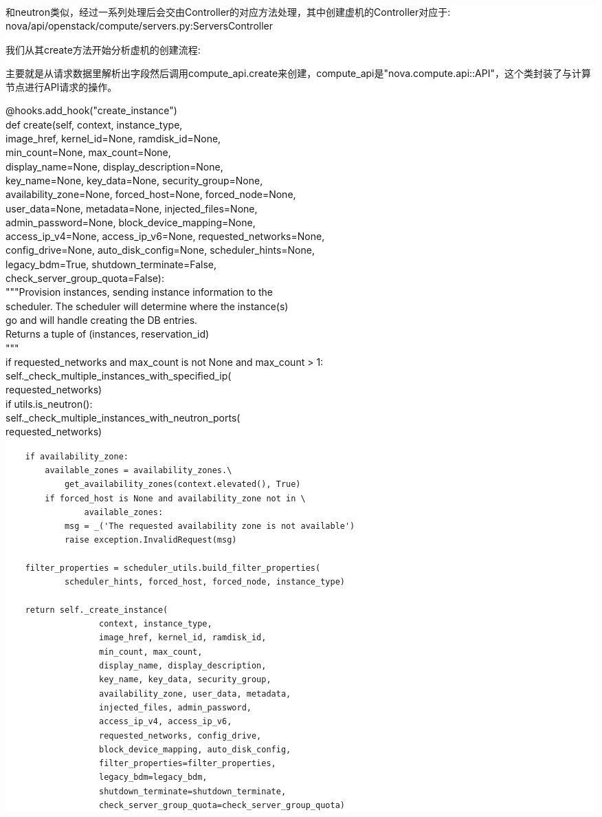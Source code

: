 和neutron类似，经过一系列处理后会交由Controller的对应方法处理，其中创建虚机的Controller对应于:  
nova/api/openstack/compute/servers.py:ServersController

我们从其create方法开始分析虚机的创建流程:

主要就是从请求数据里解析出字段然后调用compute\_api.create来创建，compute\_api是"nova.compute.api::API"，这个类封装了与计算节点进行API请求的操作。

@hooks.add\_hook("create\_instance")  
def create(self, context, instance\_type,  
image\_href, kernel\_id=None, ramdisk\_id=None,  
min\_count=None, max\_count=None,  
display\_name=None, display\_description=None,  
key\_name=None, key\_data=None, security\_group=None,  
availability\_zone=None, forced\_host=None, forced\_node=None,  
user\_data=None, metadata=None, injected\_files=None,  
admin\_password=None, block\_device\_mapping=None,  
access\_ip\_v4=None, access\_ip\_v6=None, requested\_networks=None,  
config\_drive=None, auto\_disk\_config=None, scheduler\_hints=None,  
legacy\_bdm=True, shutdown\_terminate=False,  
check\_server\_group\_quota=False):  
"""Provision instances, sending instance information to the  
scheduler. The scheduler will determine where the instance(s)  
go and will handle creating the DB entries.  
Returns a tuple of (instances, reservation\_id)  
"""  
if requested\_networks and max\_count is not None and max\_count > 1:  
self.\_check\_multiple\_instances\_with\_specified\_ip(  
requested\_networks)  
if utils.is\_neutron():  
self.\_check\_multiple\_instances\_with\_neutron\_ports(  
requested\_networks)

```
    if availability_zone:
        available_zones = availability_zones.\
            get_availability_zones(context.elevated(), True)
        if forced_host is None and availability_zone not in \
                available_zones:
            msg = _('The requested availability zone is not available')
            raise exception.InvalidRequest(msg)

    filter_properties = scheduler_utils.build_filter_properties(
            scheduler_hints, forced_host, forced_node, instance_type)

    return self._create_instance(
                   context, instance_type,
                   image_href, kernel_id, ramdisk_id,
                   min_count, max_count,
                   display_name, display_description,
                   key_name, key_data, security_group,
                   availability_zone, user_data, metadata,
                   injected_files, admin_password,
                   access_ip_v4, access_ip_v6,
                   requested_networks, config_drive,
                   block_device_mapping, auto_disk_config,
                   filter_properties=filter_properties,
                   legacy_bdm=legacy_bdm,
                   shutdown_terminate=shutdown_terminate,
                   check_server_group_quota=check_server_group_quota)
```
